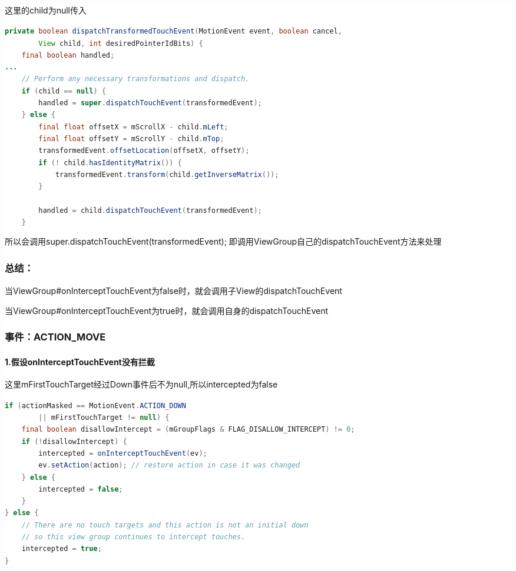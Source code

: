 这里的child为null传入

```java
private boolean dispatchTransformedTouchEvent(MotionEvent event, boolean cancel,
        View child, int desiredPointerIdBits) {
    final boolean handled;
...
    // Perform any necessary transformations and dispatch.
    if (child == null) {
        handled = super.dispatchTouchEvent(transformedEvent);
    } else {
        final float offsetX = mScrollX - child.mLeft;
        final float offsetY = mScrollY - child.mTop;
        transformedEvent.offsetLocation(offsetX, offsetY);
        if (! child.hasIdentityMatrix()) {
            transformedEvent.transform(child.getInverseMatrix());
        }

        handled = child.dispatchTouchEvent(transformedEvent);
    }
```

所以会调用super.dispatchTouchEvent(transformedEvent); 即调用ViewGroup自己的dispatchTouchEvent方法来处理

### 总结：

当ViewGroup#onInterceptTouchEvent为false时，就会调用子View的dispatchTouchEvent

当ViewGroup#onInterceptTouchEvent为true时，就会调用自身的dispatchTouchEvent



### 事件：ACTION_MOVE

#### 1.假设onInterceptTouchEvent没有拦截



这里mFirstTouchTarget经过Down事件后不为null,所以intercepted为false

```java
if (actionMasked == MotionEvent.ACTION_DOWN
        || mFirstTouchTarget != null) {
    final boolean disallowIntercept = (mGroupFlags & FLAG_DISALLOW_INTERCEPT) != 0;
    if (!disallowIntercept) {
        intercepted = onInterceptTouchEvent(ev);
        ev.setAction(action); // restore action in case it was changed
    } else {
        intercepted = false;
    }
} else {
    // There are no touch targets and this action is not an initial down
    // so this view group continues to intercept touches.
    intercepted = true;
}
```
